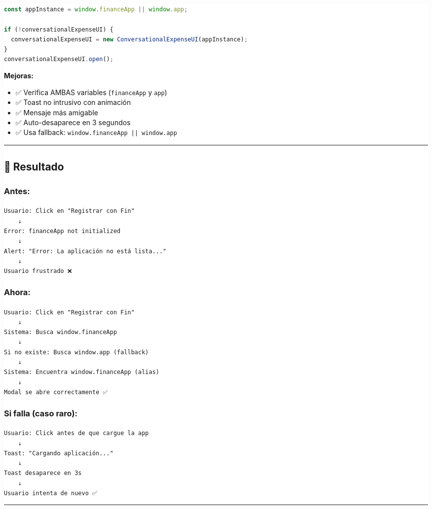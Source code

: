 ```javascript
const appInstance = window.financeApp || window.app;

if (!conversationalExpenseUI) {
  conversationalExpenseUI = new ConversationalExpenseUI(appInstance);
}
conversationalExpenseUI.open();
```

**Mejoras:**
- ✅ Verifica AMBAS variables (`financeApp` y `app`)
- ✅ Toast no intrusivo con animación
- ✅ Mensaje más amigable
- ✅ Auto-desaparece en 3 segundos
- ✅ Usa fallback: `window.financeApp || window.app`

---

## 🎯 Resultado

### **Antes:**
```
Usuario: Click en "Registrar con Fin"
    ↓
Error: financeApp not initialized
    ↓
Alert: "Error: La aplicación no está lista..."
    ↓
Usuario frustrado ❌
```

### **Ahora:**
```
Usuario: Click en "Registrar con Fin"
    ↓
Sistema: Busca window.financeApp
    ↓
Si no existe: Busca window.app (fallback)
    ↓
Sistema: Encuentra window.financeApp (alias)
    ↓
Modal se abre correctamente ✅
```

### **Si falla (caso raro):**
```
Usuario: Click antes de que cargue la app
    ↓
Toast: "Cargando aplicación..."
    ↓
Toast desaparece en 3s
    ↓
Usuario intenta de nuevo ✅
```

---